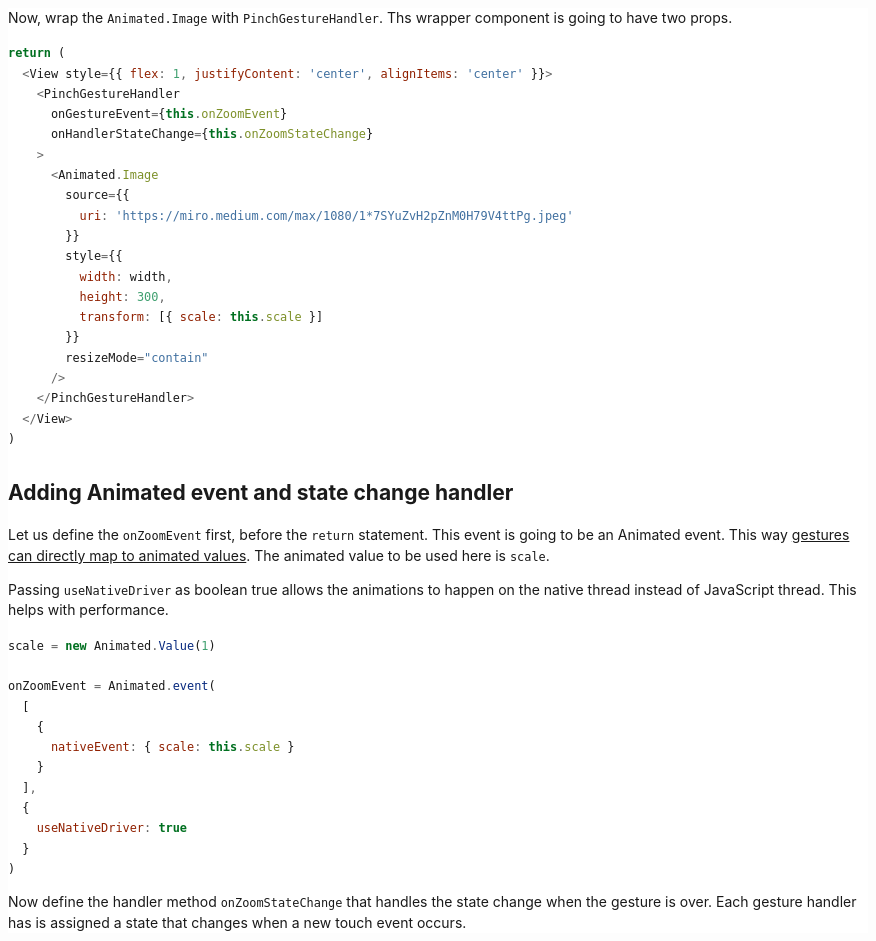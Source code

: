 Now, wrap the `Animated.Image` with `PinchGestureHandler`. Ths wrapper component is going to have two props.

```js
return (
  <View style={{ flex: 1, justifyContent: 'center', alignItems: 'center' }}>
    <PinchGestureHandler
      onGestureEvent={this.onZoomEvent}
      onHandlerStateChange={this.onZoomStateChange}
    >
      <Animated.Image
        source={{
          uri: 'https://miro.medium.com/max/1080/1*7SYuZvH2pZnM0H79V4ttPg.jpeg'
        }}
        style={{
          width: width,
          height: 300,
          transform: [{ scale: this.scale }]
        }}
        resizeMode="contain"
      />
    </PinchGestureHandler>
  </View>
)
```

## Adding Animated event and state change handler

Let us define the `onZoomEvent` first, before the `return` statement. This event is going to be an Animated event. This way [gestures can directly map to animated values](https://facebook.github.io/react-native/docs/animated#handling-gestures-and-other-events). The animated value to be used here is `scale`.

Passing `useNativeDriver` as boolean true allows the animations to happen on the native thread instead of JavaScript thread. This helps with performance.

```js
scale = new Animated.Value(1)

onZoomEvent = Animated.event(
  [
    {
      nativeEvent: { scale: this.scale }
    }
  ],
  {
    useNativeDriver: true
  }
)
```

Now define the handler method `onZoomStateChange` that handles the state change when the gesture is over. Each gesture handler has is assigned a state that changes when a new touch event occurs.

